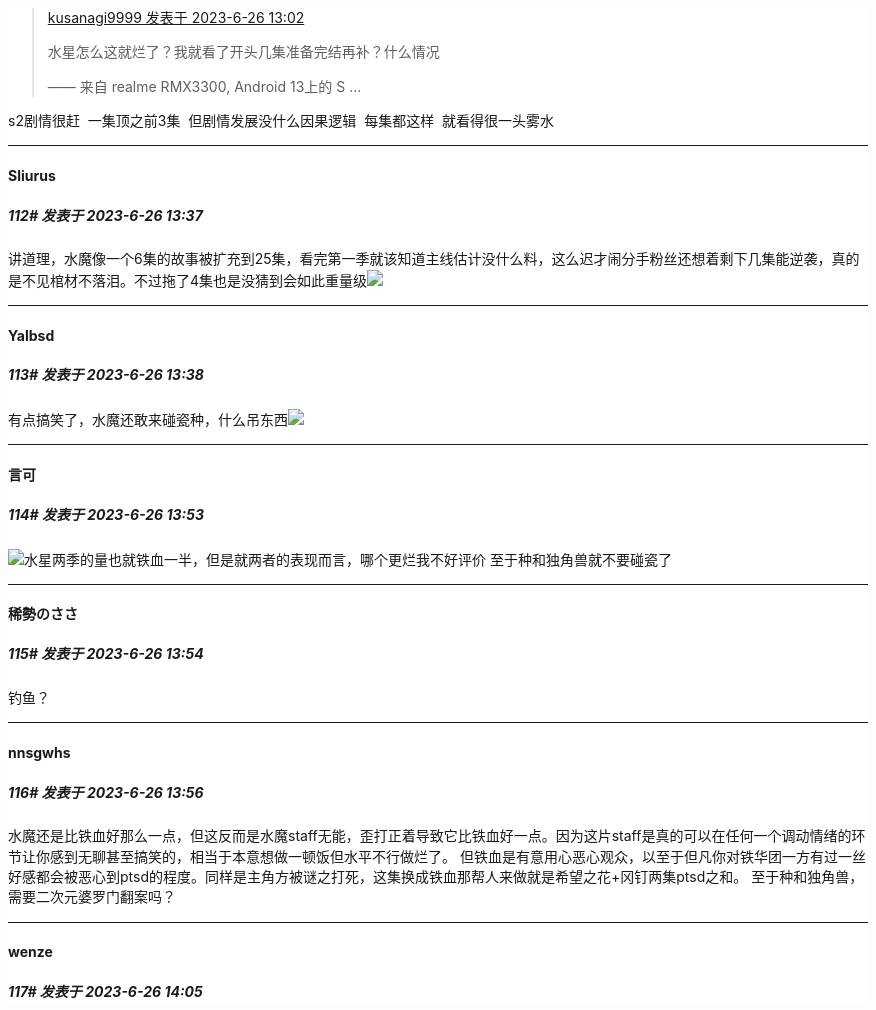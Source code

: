 <blockquote><a href="httphttps://bbs.saraba1st.com/2b/forum.php?mod=redirect&amp;goto=findpost&amp;pid=61438330&amp;ptid=2141635" target="_blank">kusanagi9999 发表于 2023-6-26 13:02</a>

水星怎么这就烂了？我就看了开头几集准备完结再补？什么情况

—— 来自 realme RMX3300, Android 13上的 S ...</blockquote>
s2剧情很赶  一集顶之前3集  但剧情发展没什么因果逻辑  每集都这样  就看得很一头雾水  

*****

####  Sliurus  
##### 112#       发表于 2023-6-26 13:37

讲道理，水魔像一个6集的故事被扩充到25集，看完第一季就该知道主线估计没什么料，这么迟才闹分手粉丝还想着剩下几集能逆袭，真的是不见棺材不落泪。不过拖了4集也是没猜到会如此重量级<img src="https://static.saraba1st.com/image/smiley/face2017/067.png" referrerpolicy="no-referrer">

*****

####  Yalbsd  
##### 113#       发表于 2023-6-26 13:38

有点搞笑了，水魔还敢来碰瓷种，什么吊东西<img src="https://static.saraba1st.com/image/smiley/face2017/049.png" referrerpolicy="no-referrer">


*****

####  言可  
##### 114#       发表于 2023-6-26 13:53

<img src="https://static.saraba1st.com/image/smiley/face2017/042.png" referrerpolicy="no-referrer">水星两季的量也就铁血一半，但是就两者的表现而言，哪个更烂我不好评价
至于种和独角兽就不要碰瓷了

*****

####  稀勢のささ  
##### 115#       发表于 2023-6-26 13:54

钓鱼？


*****

####  nnsgwhs  
##### 116#       发表于 2023-6-26 13:56

水魔还是比铁血好那么一点，但这反而是水魔staff无能，歪打正着导致它比铁血好一点。因为这片staff是真的可以在任何一个调动情绪的环节让你感到无聊甚至搞笑的，相当于本意想做一顿饭但水平不行做烂了。
但铁血是有意用心恶心观众，以至于但凡你对铁华团一方有过一丝好感都会被恶心到ptsd的程度。同样是主角方被谜之打死，这集换成铁血那帮人来做就是希望之花+冈钉两集ptsd之和。
至于种和独角兽，需要二次元婆罗门翻案吗？


*****

####  wenze  
##### 117#       发表于 2023-6-26 14:05
